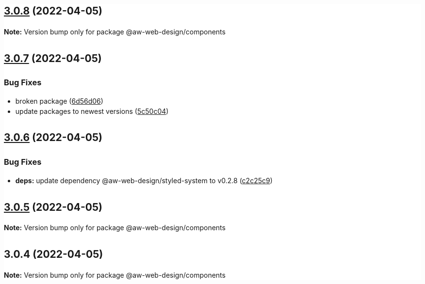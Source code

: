 



## [3.0.8](https://github.com/The-Code-Monkey/TechStack/compare/@aw-web-design/components@3.0.7...@aw-web-design/components@3.0.8) (2022-04-05)

**Note:** Version bump only for package @aw-web-design/components





## [3.0.7](https://github.com/The-Code-Monkey/TechStack/compare/@aw-web-design/components@3.0.6...@aw-web-design/components@3.0.7) (2022-04-05)


### Bug Fixes

* broken package ([6d56d06](https://github.com/The-Code-Monkey/TechStack/commit/6d56d067aac5e09f872f07bb84e3682ffd2a453c))
* update packages to newest versions ([5c50c04](https://github.com/The-Code-Monkey/TechStack/commit/5c50c04fb62af415ccd68c4a243be348abcc43aa))





## [3.0.6](https://github.com/The-Code-Monkey/TechStack/compare/@aw-web-design/components@3.0.5...@aw-web-design/components@3.0.6) (2022-04-05)


### Bug Fixes

* **deps:** update dependency @aw-web-design/styled-system to v0.2.8 ([c2c25c9](https://github.com/The-Code-Monkey/TechStack/commit/c2c25c9ff77f053b7a137a862d87eae3badd7837))





## [3.0.5](https://github.com/The-Code-Monkey/TechStack/compare/@aw-web-design/components@3.0.4...@aw-web-design/components@3.0.5) (2022-04-05)

**Note:** Version bump only for package @aw-web-design/components





## 3.0.4 (2022-04-05)

**Note:** Version bump only for package @aw-web-design/components


